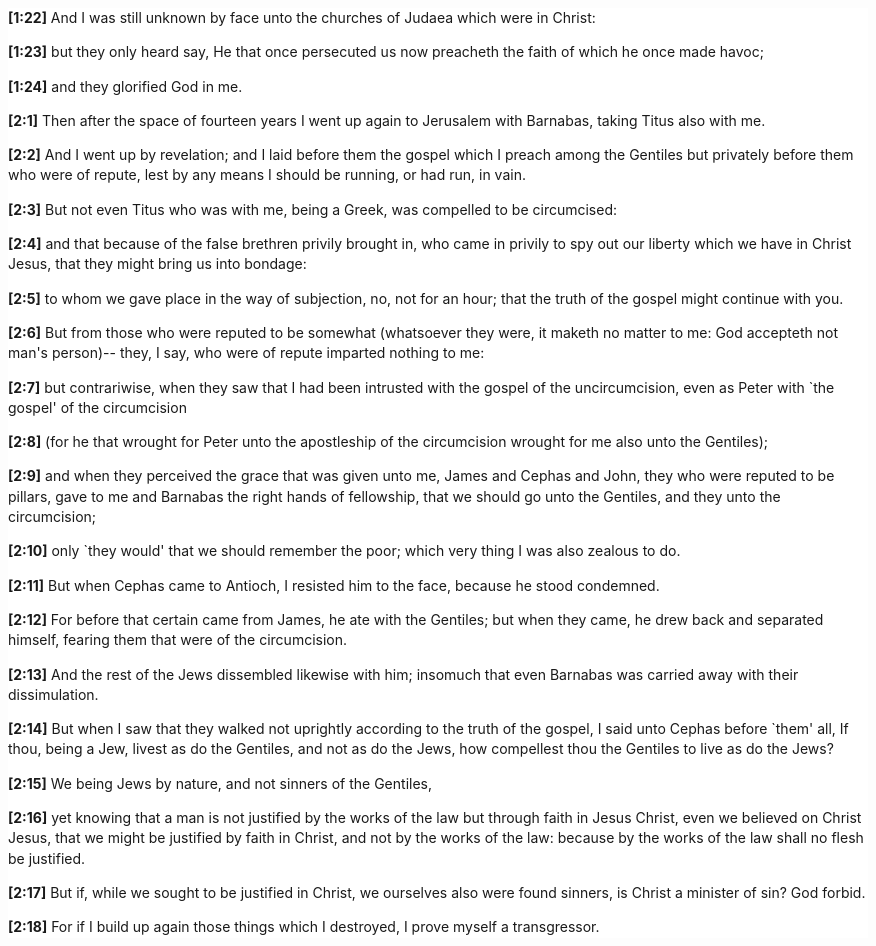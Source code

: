 **[1:22]** And I was still unknown by face unto the churches of Judaea which were in Christ:

**[1:23]** but they only heard say, He that once persecuted us now preacheth the faith of which he once made havoc;

**[1:24]** and they glorified God in me.

**[2:1]** Then after the space of fourteen years I went up again to Jerusalem with Barnabas, taking Titus also with me.

**[2:2]** And I went up by revelation; and I laid before them the gospel which I preach among the Gentiles but privately before them who were of repute, lest by any means I should be running, or had run, in vain.

**[2:3]** But not even Titus who was with me, being a Greek, was compelled to be circumcised:

**[2:4]** and that because of the false brethren privily brought in, who came in privily to spy out our liberty which we have in Christ Jesus, that they might bring us into bondage:

**[2:5]** to whom we gave place in the way of subjection, no, not for an hour; that the truth of the gospel might continue with you.

**[2:6]** But from those who were reputed to be somewhat (whatsoever they were, it maketh no matter to me: God accepteth not man's person)-- they, I say, who were of repute imparted nothing to me:

**[2:7]** but contrariwise, when they saw that I had been intrusted with the gospel of the uncircumcision, even as Peter with `the gospel' of the circumcision

**[2:8]** (for he that wrought for Peter unto the apostleship of the circumcision wrought for me also unto the Gentiles);

**[2:9]** and when they perceived the grace that was given unto me, James and Cephas and John, they who were reputed to be pillars, gave to me and Barnabas the right hands of fellowship, that we should go unto the Gentiles, and they unto the circumcision;

**[2:10]** only `they would' that we should remember the poor; which very thing I was also zealous to do.

**[2:11]** But when Cephas came to Antioch, I resisted him to the face, because he stood condemned.

**[2:12]** For before that certain came from James, he ate with the Gentiles; but when they came, he drew back and separated himself, fearing them that were of the circumcision.

**[2:13]** And the rest of the Jews dissembled likewise with him; insomuch that even Barnabas was carried away with their dissimulation.

**[2:14]** But when I saw that they walked not uprightly according to the truth of the gospel, I said unto Cephas before `them' all, If thou, being a Jew, livest as do the Gentiles, and not as do the Jews, how compellest thou the Gentiles to live as do the Jews?

**[2:15]** We being Jews by nature, and not sinners of the Gentiles,

**[2:16]** yet knowing that a man is not justified by the works of the law but through faith in Jesus Christ, even we believed on Christ Jesus, that we might be justified by faith in Christ, and not by the works of the law: because by the works of the law shall no flesh be justified.

**[2:17]** But if, while we sought to be justified in Christ, we ourselves also were found sinners, is Christ a minister of sin? God forbid.

**[2:18]** For if I build up again those things which I destroyed, I prove myself a transgressor.
